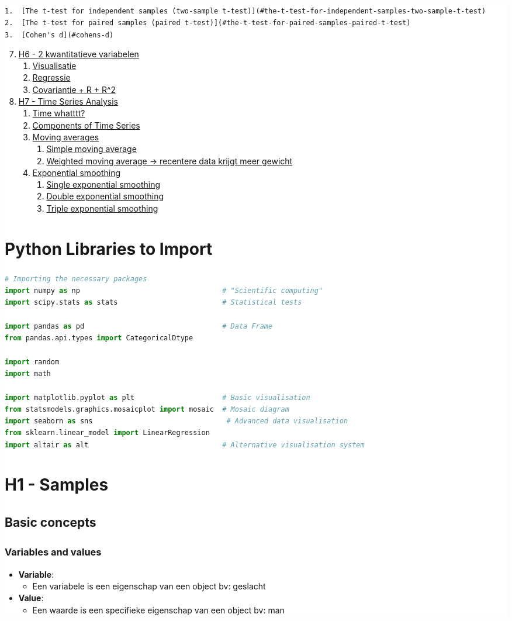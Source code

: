     1.  [The t-test for independent samples (two-sample t-test)](#the-t-test-for-independent-samples-two-sample-t-test)
    2.  [The t-test for paired samples (paired t-test)](#the-t-test-for-paired-samples-paired-t-test)
    3.  [Cohen's d](#cohens-d)
7.  [H6 - 2 kwantitatieve variabelen](#h6---2-kwantitatieve-variabelen)
    1.  [Visualisatie](#visualisatie)
    2.  [Regressie](#regressie)
    3.  [Covariantie + R + R^2](#covariantie--r--r2)
8.  [H7 - Time Series Analysis](#h7---time-series-analysis)
    1.  [Time whatttt?](#time-whatttt)
    2.  [Components of Time Series](#components-of-time-series)
    3.  [Moving averages](#moving-averages)
        1.  [Simple moving average](#simple-moving-average)
        2.  [Weighted moving average -> recentere data krijgt meer gewicht](#weighted-moving-average---recentere-data-krijgt-meer-gewicht)
    4.  [Exponential smoothing](#exponential-smoothing)
        1.  [Single exponential smoothing](#single-exponential-smoothing)
        2.  [Double exponential smoothing](#double-exponential-smoothing)
        3.  [Triple exponential smoothing](#triple-exponential-smoothing)

# Python Libraries to Import

```py
# Importing the necessary packages
import numpy as np                                  # "Scientific computing"
import scipy.stats as stats                         # Statistical tests

import pandas as pd                                 # Data Frame
from pandas.api.types import CategoricalDtype

import random
import math

import matplotlib.pyplot as plt                     # Basic visualisation
from statsmodels.graphics.mosaicplot import mosaic  # Mosaic diagram
import seaborn as sns                                # Advanced data visualisation
from sklearn.linear_model import LinearRegression
import altair as alt                                # Alternative visualisation system
```

# H1 - Samples

## Basic concepts

### Variables and values

-   **Variable**:
    -   Een variabele is een eigenschap van een object
        bv: geslacht
-   **Value**:
    -   Een waarde is een specifieke eigenschap van een object
        bv: man
